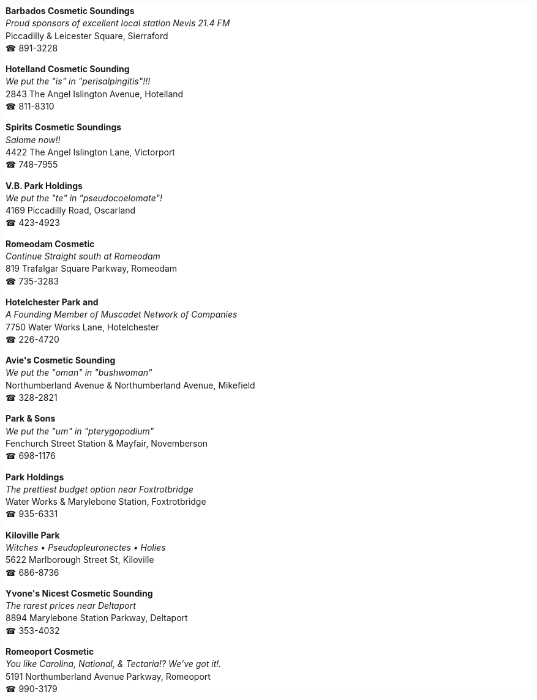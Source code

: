 **Barbados Cosmetic Soundings**  
_Proud sponsors of excellent local station Nevis 21.4 FM_  
Piccadilly & Leicester Square, Sierraford  
☎ 891-3228

**Hotelland Cosmetic Sounding**  
_We put the "is" in "perisalpingitis"!!!_  
2843 The Angel Islington Avenue, Hotelland  
☎ 811-8310

**Spirits Cosmetic Soundings**  
_Salome now!!_  
4422 The Angel Islington Lane, Victorport  
☎ 748-7955

**V.B. Park Holdings**  
_We put the "te" in "pseudocoelomate"!_  
4169 Piccadilly Road, Oscarland  
☎ 423-4923

**Romeodam Cosmetic**  
_Continue Straight south at Romeodam_  
819 Trafalgar Square Parkway, Romeodam  
☎ 735-3283

**Hotelchester Park and**  
_A Founding Member of Muscadet Network of Companies_  
7750 Water Works Lane, Hotelchester  
☎ 226-4720

**Avie's Cosmetic Sounding**  
_We put the "oman" in "bushwoman"_  
Northumberland Avenue & Northumberland Avenue, Mikefield  
☎ 328-2821

**Park & Sons**  
_We put the "um" in "pterygopodium"_  
Fenchurch Street Station & Mayfair, Novemberson  
☎ 698-1176

**Park Holdings**  
_The prettiest budget option near Foxtrotbridge_  
Water Works & Marylebone Station, Foxtrotbridge  
☎ 935-6331

**Kiloville Park**  
_Witches • Pseudopleuronectes • Holies_  
5622 Marlborough Street St, Kiloville  
☎ 686-8736

**Yvone's Nicest Cosmetic Sounding**  
_The rarest prices near Deltaport_  
8894 Marylebone Station Parkway, Deltaport  
☎ 353-4032

**Romeoport Cosmetic**  
_You like Carolina, National, & Tectaria!? We've got it!._  
5191 Northumberland Avenue Parkway, Romeoport  
☎ 990-3179
